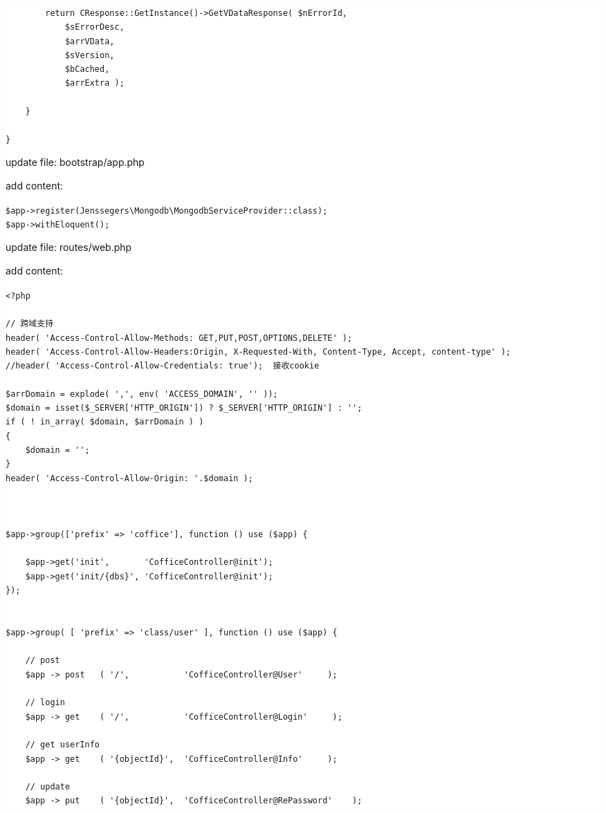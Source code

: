             return CResponse::GetInstance()->GetVDataResponse( $nErrorId,
                $sErrorDesc,
                $arrVData,
                $sVersion,
                $bCached,
                $arrExtra );
    
        }
    
    }

update file: bootstrap/app.php

add content:


    $app->register(Jenssegers\Mongodb\MongodbServiceProvider::class);
    $app->withEloquent();


update file: routes/web.php

add content: 

    <?php
    
    // 跨域支持
    header( 'Access-Control-Allow-Methods: GET,PUT,POST,OPTIONS,DELETE' );
    header( 'Access-Control-Allow-Headers:Origin, X-Requested-With, Content-Type, Accept, content-type' );
    //header( 'Access-Control-Allow-Credentials: true');  接收cookie

    $arrDomain = explode( ',', env( 'ACCESS_DOMAIN', '' ));
    $domain = isset($_SERVER['HTTP_ORIGIN']) ? $_SERVER['HTTP_ORIGIN'] : '';
    if ( ! in_array( $domain, $arrDomain ) )
    {
        $domain = '';
    }
    header( 'Access-Control-Allow-Origin: '.$domain );
    
    
    
    $app->group(['prefix' => 'coffice'], function () use ($app) {
    
        $app->get('init',       'CofficeController@init');
        $app->get('init/{dbs}', 'CofficeController@init');
    });
    
    
    $app->group( [ 'prefix' => 'class/user' ], function () use ($app) {
    
        // post
        $app -> post   ( '/',           'CofficeController@User'     );
    
        // login
        $app -> get    ( '/',           'CofficeController@Login'     );
    
        // get userInfo
        $app -> get    ( '{objectId}',  'CofficeController@Info'     );
    
        // update
        $app -> put    ( '{objectId}',  'CofficeController@RePassword'    );
    